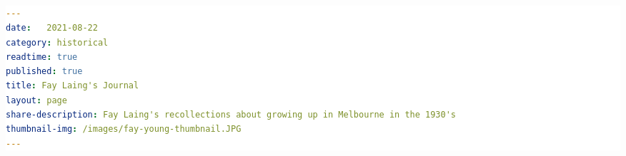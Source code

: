 ```yaml
---
date:   2021-08-22
category: historical
readtime: true
published: true
title: Fay Laing's Journal
layout: page
share-description: Fay Laing's recollections about growing up in Melbourne in the 1930's
thumbnail-img: /images/fay-young-thumbnail.JPG
---
```

